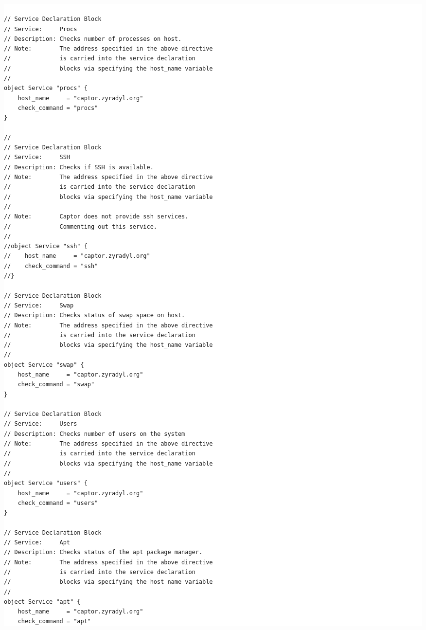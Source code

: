```

// Service Declaration Block
// Service:     Procs
// Description: Checks number of processes on host.
// Note:        The address specified in the above directive  
//              is carried into the service declaration
//              blocks via specifying the host_name variable
//
object Service "procs" {
    host_name     = "captor.zyradyl.org"
    check_command = "procs"
}

//
// Service Declaration Block
// Service:     SSH
// Description: Checks if SSH is available.
// Note:        The address specified in the above directive  
//              is carried into the service declaration
//              blocks via specifying the host_name variable
//
// Note:        Captor does not provide ssh services.
//              Commenting out this service.
//
//object Service "ssh" {
//    host_name     = "captor.zyradyl.org"
//    check_command = "ssh"
//}

// Service Declaration Block
// Service:     Swap
// Description: Checks status of swap space on host.
// Note:        The address specified in the above directive  
//              is carried into the service declaration
//              blocks via specifying the host_name variable
//
object Service "swap" {
    host_name     = "captor.zyradyl.org"
    check_command = "swap"
}

// Service Declaration Block
// Service:     Users
// Description: Checks number of users on the system
// Note:        The address specified in the above directive  
//              is carried into the service declaration
//              blocks via specifying the host_name variable
//
object Service "users" {
    host_name     = "captor.zyradyl.org"
    check_command = "users"
}

// Service Declaration Block
// Service:     Apt
// Description: Checks status of the apt package manager.
// Note:        The address specified in the above directive  
//              is carried into the service declaration
//              blocks via specifying the host_name variable
//
object Service "apt" {
    host_name     = "captor.zyradyl.org"
    check_command = "apt"
```
